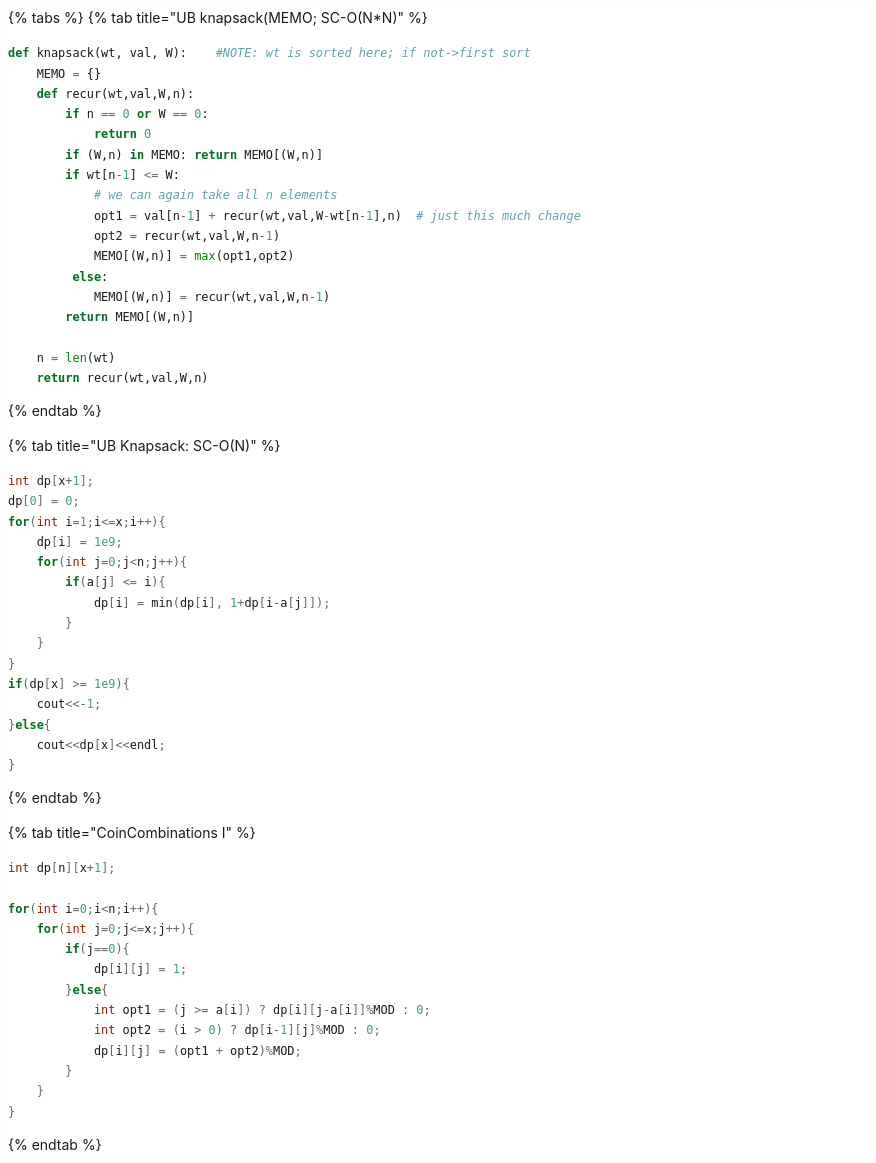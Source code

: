 {% tabs %}
{% tab title="UB knapsack\(MEMO; SC-O\(N\*N\)" %}
```python
def knapsack(wt, val, W):    #NOTE: wt is sorted here; if not->first sort
    MEMO = {}
    def recur(wt,val,W,n):
        if n == 0 or W == 0:  
            return 0
        if (W,n) in MEMO: return MEMO[(W,n)]
        if wt[n-1] <= W:
            # we can again take all n elements
            opt1 = val[n-1] + recur(wt,val,W-wt[n-1],n)  # just this much change
            opt2 = recur(wt,val,W,n-1)             
            MEMO[(W,n)] = max(opt1,opt2)
         else:
            MEMO[(W,n)] = recur(wt,val,W,n-1)    
        return MEMO[(W,n)]
                
    n = len(wt)
    return recur(wt,val,W,n)
```
{% endtab %}

{% tab title="UB Knapsack: SC-O\(N\)" %}
```cpp
int dp[x+1];
dp[0] = 0;
for(int i=1;i<=x;i++){
	dp[i] = 1e9;
	for(int j=0;j<n;j++){
		if(a[j] <= i){
			dp[i] = min(dp[i], 1+dp[i-a[j]]);
		}
	}
}
if(dp[x] >= 1e9){
	cout<<-1;
}else{
	cout<<dp[x]<<endl;
}
```
{% endtab %}

{% tab title="CoinCombinations I" %}
```cpp
int dp[n][x+1];

for(int i=0;i<n;i++){
	for(int j=0;j<=x;j++){
		if(j==0){
			dp[i][j] = 1;
		}else{
			int opt1 = (j >= a[i]) ? dp[i][j-a[i]]%MOD : 0;
			int opt2 = (i > 0) ? dp[i-1][j]%MOD : 0;
			dp[i][j] = (opt1 + opt2)%MOD;
		}
	}
} 
```
{% endtab %}
